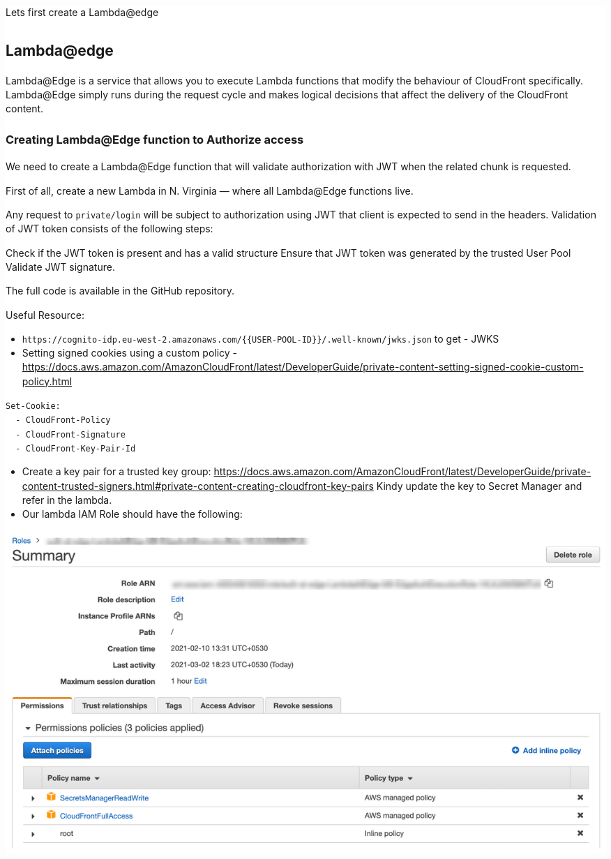 Lets first create a Lambda@edge

## Lambda@edge

Lambda@Edge is a service that allows you to execute Lambda functions that modify the behaviour of CloudFront specifically. Lambda@Edge simply runs during the request cycle and makes logical decisions that affect the delivery of the CloudFront content.

### Creating Lambda@Edge function to Authorize access

We need to create a Lambda@Edge function that will validate authorization with JWT when the related chunk is requested.

First of all, create a new Lambda in N. Virginia — where all Lambda@Edge functions live.

Any request to `private/login` will be subject to authorization using JWT that client is expected to send in the headers. Validation of JWT token consists of the following steps:

Check if the JWT token is present and has a valid structure
Ensure that JWT token was generated by the trusted User Pool
Validate JWT signature.

The full code is available in the GitHub repository.

Useful Resource:

- `https://cognito-idp.eu-west-2.amazonaws.com/{{USER-POOL-ID}}/.well-known/jwks.json` to get - JWKS
- Setting signed cookies using a custom policy - https://docs.aws.amazon.com/AmazonCloudFront/latest/DeveloperGuide/private-content-setting-signed-cookie-custom-policy.html

```
Set-Cookie:
  - CloudFront-Policy
  - CloudFront-Signature
  - CloudFront-Key-Pair-Id
```

- Create a key pair for a trusted key group: https://docs.aws.amazon.com/AmazonCloudFront/latest/DeveloperGuide/private-content-trusted-signers.html#private-content-creating-cloudfront-key-pairs Kindy update the key to Secret Manager and refer in the lambda.
- Our lambda IAM Role should have the following:

![blog-head-image](/images/doc/15-cognito.png)
